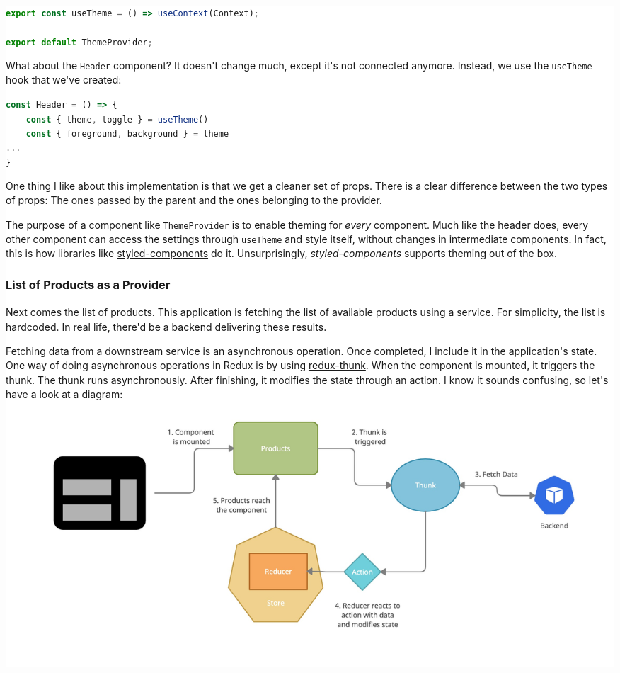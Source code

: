 ```js
export const useTheme = () => useContext(Context);

export default ThemeProvider;
```

What about the `Header` component? It doesn't change much, except it's not connected anymore. Instead, we use the `useTheme` hook that we've created:


```js
const Header = () => {
    const { theme, toggle } = useTheme()
    const { foreground, background } = theme
...
}
```

One thing I like about this implementation is that we get a cleaner set of props. There is a clear difference between the two types of props: The ones passed by the parent and the ones belonging to the provider.

The purpose of a component like `ThemeProvider` is to enable theming for _every_ component. Much like the header does, every other component can access the settings through `useTheme` and style itself, without changes in intermediate components. In fact, this is how libraries like [styled-components](https://styled-components.com/) do it. Unsurprisingly, _styled-components_ supports theming out of the box.

### List of Products as a Provider

Next comes the list of products. This application is fetching the list of available products using a service. For simplicity, the list is hardcoded. In real life, there'd be a backend delivering these results.

Fetching data from a downstream service is an asynchronous operation. Once completed, I include it in the application's state. One way of doing asynchronous operations in Redux is by using [redux-thunk](https://github.com/reduxjs/redux-thunk). When the component is mounted, it triggers the thunk. The thunk runs asynchronously. After finishing, it modifies the state through an action. I know it sounds confusing, so let's have a look at a diagram:

<figure class="figure">
  <img src="./images/thunk-flow.jpeg" alt="How a thunk ends up modifying the state" />
</figure>
